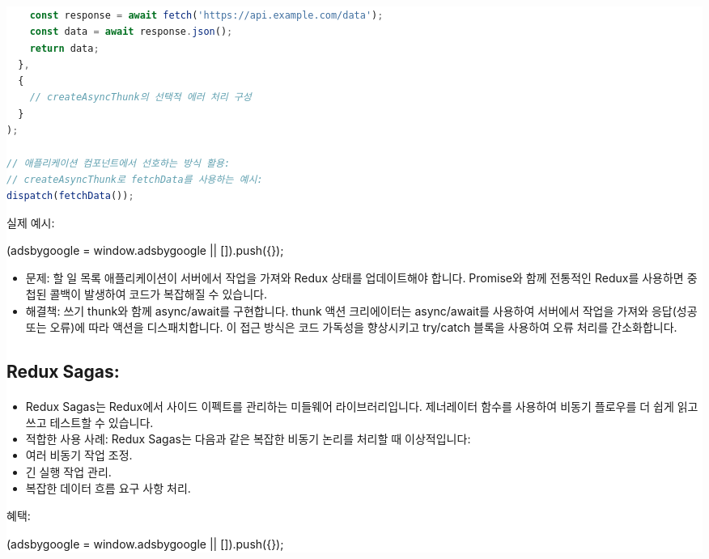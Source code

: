 ```js
    const response = await fetch('https://api.example.com/data');
    const data = await response.json();
    return data;
  },
  {
    // createAsyncThunk의 선택적 에러 처리 구성
  }
);

// 애플리케이션 컴포넌트에서 선호하는 방식 활용:
// createAsyncThunk로 fetchData를 사용하는 예시:
dispatch(fetchData());
```

실제 예시:


<ins class="adsbygoogle"
  style="display:block"
  data-ad-client="ca-pub-4877378276818686"
  data-ad-slot="9743150776"
  data-ad-format="auto"
  data-full-width-responsive="true"></ins>
<component is="script">
(adsbygoogle = window.adsbygoogle || []).push({});
</component>

- 문제: 할 일 목록 애플리케이션이 서버에서 작업을 가져와 Redux 상태를 업데이트해야 합니다. Promise와 함께 전통적인 Redux를 사용하면 중첩된 콜백이 발생하여 코드가 복잡해질 수 있습니다.
- 해결책: 쓰기 thunk와 함께 async/await를 구현합니다. thunk 액션 크리에이터는 async/await를 사용하여 서버에서 작업을 가져와 응답(성공 또는 오류)에 따라 액션을 디스패치합니다. 이 접근 방식은 코드 가독성을 향상시키고 try/catch 블록을 사용하여 오류 처리를 간소화합니다.

## Redux Sagas:

- Redux Sagas는 Redux에서 사이드 이펙트를 관리하는 미들웨어 라이브러리입니다. 제너레이터 함수를 사용하여 비동기 플로우를 더 쉽게 읽고 쓰고 테스트할 수 있습니다.
- 적합한 사용 사례: Redux Sagas는 다음과 같은 복잡한 비동기 논리를 처리할 때 이상적입니다:
- 여러 비동기 작업 조정.
- 긴 실행 작업 관리.
- 복잡한 데이터 흐름 요구 사항 처리.

혜택:


<ins class="adsbygoogle"
  style="display:block"
  data-ad-client="ca-pub-4877378276818686"
  data-ad-slot="9743150776"
  data-ad-format="auto"
  data-full-width-responsive="true"></ins>
<component is="script">
(adsbygoogle = window.adsbygoogle || []).push({});
</component>
